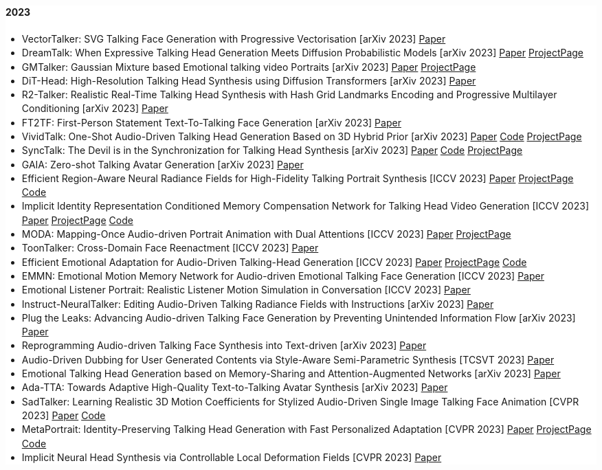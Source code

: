
#### 2023

- VectorTalker: SVG Talking Face Generation with Progressive Vectorisation [arXiv 2023] [Paper](https://arxiv.org/abs/2312.11568)
- DreamTalk: When Expressive Talking Head Generation Meets Diffusion Probabilistic Models [arXiv 2023] [Paper](https://arxiv.org/abs/2312.09767) [ProjectPage](https://dreamtalk-project.github.io/)
- GMTalker: Gaussian Mixture based Emotional talking video Portraits [arXiv 2023] [Paper](https://arxiv.org/abs/2312.07669) [ProjectPage](https://bob35buaa.github.io/GMTalker)
- DiT-Head: High-Resolution Talking Head Synthesis using Diffusion Transformers [arXiv 2023] [Paper](https://arxiv.org/abs/2312.06400)
- R2-Talker: Realistic Real-Time Talking Head Synthesis with Hash Grid Landmarks Encoding and Progressive Multilayer Conditioning [arXiv 2023] [Paper](https://arxiv.org/abs/2312.05572)
- FT2TF: First-Person Statement Text-To-Talking Face Generation [arXiv 2023] [Paper](https://arxiv.org/abs/2312.05430)
- VividTalk: One-Shot Audio-Driven Talking Head Generation Based on 3D Hybrid Prior [arXiv 2023] [Paper](https://arxiv.org/abs/2312.01841) [Code](https://github.com/HumanAIGC/VividTalk) [ProjectPage](https://humanaigc.github.io/vivid-talk/)
- SyncTalk: The Devil is in the Synchronization for Talking Head Synthesis [arXiv 2023] [Paper](https://arxiv.org/abs/2311.17590) [Code](https://github.com/ziqiaopeng/SyncTalk) [ProjectPage](https://ziqiaopeng.github.io/synctalk/)
- GAIA: Zero-shot Talking Avatar Generation [arXiv 2023] [Paper](https://arxiv.org/abs/2311.15230)
- Efficient Region-Aware Neural Radiance Fields for High-Fidelity Talking Portrait Synthesis [ICCV 2023] [Paper](https://openaccess.thecvf.com/content/ICCV2023/html/Li_Efficient_Region-Aware_Neural_Radiance_Fields_for_High-Fidelity_Talking_Portrait_Synthesis_ICCV_2023_paper.html) [ProjectPage](https://fictionarry.github.io/ER-NeRF/) [Code](https://github.com/Fictionarry/ER-NeRF)
- Implicit Identity Representation Conditioned Memory Compensation Network for Talking Head Video Generation [ICCV 2023] [Paper](https://arxiv.org/abs/2307.09906) [ProjectPage](https://harlanhong.github.io/publications/mcnet.html) [Code](https://github.com/harlanhong/ICCV2023-MCNET)
- MODA: Mapping-Once Audio-driven Portrait Animation with Dual Attentions [ICCV 2023] [Paper](https://arxiv.org/abs/2307.10008) [ProjectPage](https://liuyunfei.net/projects/iccv23-moda/)
- ToonTalker: Cross-Domain Face Reenactment [ICCV 2023] [Paper](https://openaccess.thecvf.com/content/ICCV2023/papers/Gong_ToonTalker_Cross-Domain_Face_Reenactment_ICCV_2023_paper.pdf)
- Efficient Emotional Adaptation for Audio-Driven Talking-Head Generation [ICCV 2023] [Paper](https://arxiv.org/abs/2309.04946) [ProjectPage](https://yuangan.github.io/eat/) [Code](https://github.com/yuangan/eat_code)
- EMMN: Emotional Motion Memory Network for Audio-driven Emotional Talking Face Generation [ICCV 2023] [Paper](https://openaccess.thecvf.com/content/ICCV2023/papers/Tan_EMMN_Emotional_Motion_Memory_Network_for_Audio-driven_Emotional_Talking_Face_ICCV_2023_paper.pdf)
- Emotional Listener Portrait: Realistic Listener Motion Simulation in Conversation [ICCV 2023] [Paper](https://openaccess.thecvf.com/content/ICCV2023/papers/Song_Emotional_Listener_Portrait_Neural_Listener_Head_Generation_with_Emotion_ICCV_2023_paper.pdf)
- Instruct-NeuralTalker: Editing Audio-Driven Talking Radiance Fields with Instructions [arXiv 2023] [Paper](https://arxiv.org/abs/2306.10813)
- Plug the Leaks: Advancing Audio-driven Talking Face Generation by Preventing Unintended Information Flow [arXiv 2023] [Paper](https://arxiv.org/abs/2307.09368)
- Reprogramming Audio-driven Talking Face Synthesis into Text-driven [arXiv 2023] [Paper](https://arxiv.org/abs/2306.16003)
- Audio-Driven Dubbing for User Generated Contents via Style-Aware Semi-Parametric Synthesis [TCSVT 2023] [Paper](https://arxiv.org/abs/2309.00030)
- Emotional Talking Head Generation based on Memory-Sharing and Attention-Augmented Networks [arXiv 2023] [Paper](https://arxiv.org/abs/2306.03594)
- Ada-TTA: Towards Adaptive High-Quality Text-to-Talking Avatar Synthesis [arXiv 2023] [Paper](https://arxiv.org/abs/2306.03504)
- SadTalker: Learning Realistic 3D Motion Coefficients for Stylized Audio-Driven Single Image Talking Face Animation [CVPR 2023] [Paper](https://arxiv.org/abs/2211.12194) [Code](https://github.com/OpenTalker/SadTalker)
- MetaPortrait: Identity-Preserving Talking Head Generation with Fast Personalized Adaptation [CVPR 2023] [Paper](https://arxiv.org/abs/2212.08062) [ProjectPage](https://meta-portrait.github.io/) [Code](https://github.com/Meta-Portrait/MetaPortrait)
- Implicit Neural Head Synthesis via Controllable Local Deformation Fields [CVPR 2023] [Paper](https://arxiv.org/abs/2304.11113)